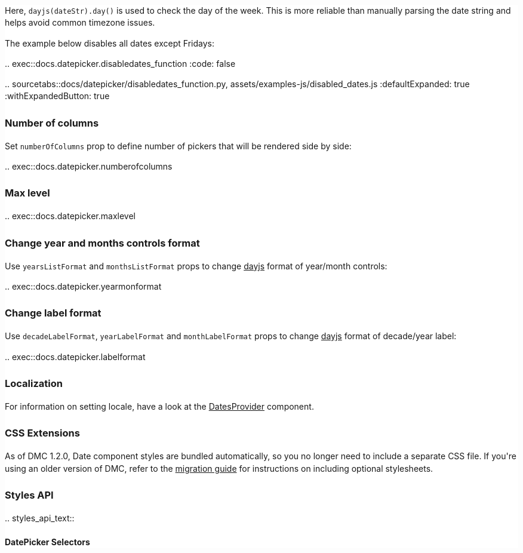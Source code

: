 Here, `dayjs(dateStr).day()` is used to check the day of the week. This is more reliable than manually parsing the date string and helps avoid common timezone issues.

The example below disables all dates except Fridays:


.. exec::docs.datepicker.disabledates_function
    :code: false

.. sourcetabs::docs/datepicker/disabledates_function.py, assets/examples-js/disabled_dates.js
    :defaultExpanded: true
    :withExpandedButton: true


### Number of columns
Set `numberOfColumns` prop to define number of pickers that will be rendered side by side:

.. exec::docs.datepicker.numberofcolumns

### Max level

.. exec::docs.datepicker.maxlevel

### Change year and months controls format
Use `yearsListFormat` and `monthsListFormat` props to change [dayjs](https://day.js.org/docs/en/display/format) format of year/month controls:

.. exec::docs.datepicker.yearmonformat

### Change label format
Use `decadeLabelFormat`, `yearLabelFormat` and `monthLabelFormat` props to change  [dayjs](https://day.js.org/docs/en/display/format)
format of decade/year label:


.. exec::docs.datepicker.labelformat

### Localization

For information on setting locale, have a look at the [DatesProvider](/components/datesprovider) component.


### CSS Extensions

As of DMC 1.2.0, Date component styles are bundled automatically, so you no longer need to include a separate CSS file.
If you're using an older version of DMC, refer to the [migration guide](/migration) for instructions on including optional stylesheets.


### Styles API

.. styles_api_text::


#### DatePicker Selectors
